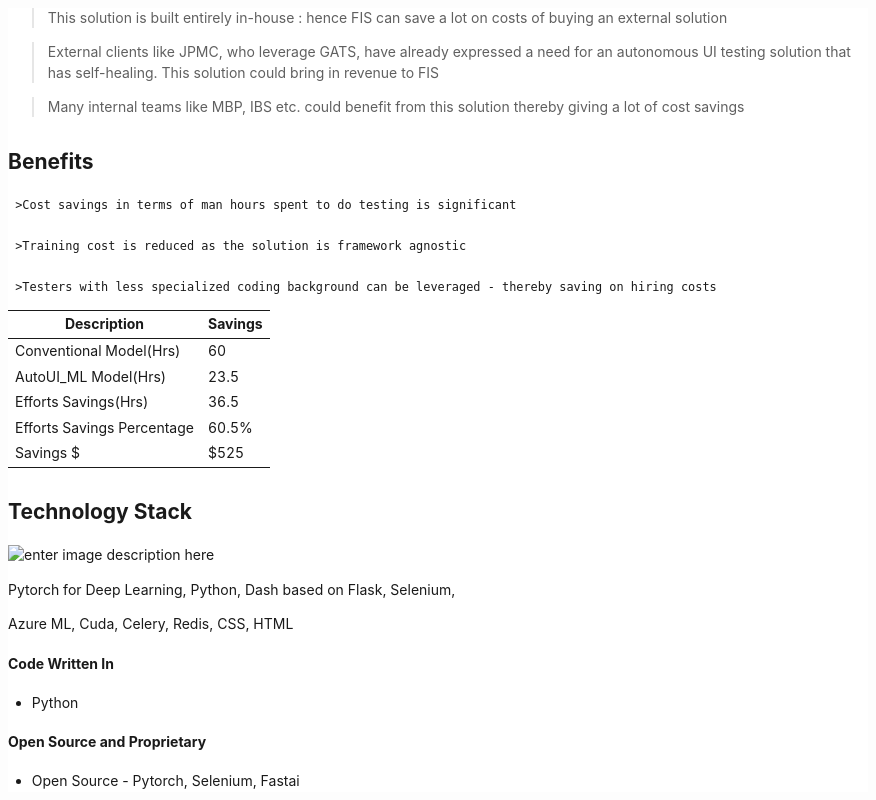 >This solution is built entirely in-house : hence FIS can save a lot on costs of buying an external solution 

>External clients like JPMC, who leverage GATS, have already expressed a need for an autonomous UI testing solution that has self-healing.  This solution could bring in revenue to FIS

>Many internal teams like MBP, IBS etc. could benefit from this solution thereby giving a lot of cost savings

  
  


  

## Benefits

     >Cost savings in terms of man hours spent to do testing is significant
     
     >Training cost is reduced as the solution is framework agnostic

	 >Testers with less specialized coding background can be leveraged - thereby saving on hiring costs
  
|Description  |Savings  |
|--|--|
| Conventional Model(Hrs)|60  |
| AutoUI_ML Model(Hrs) |  23.5|
| Efforts Savings(Hrs) | 36.5 |
| Efforts Savings Percentage | 60.5% |
| Savings $ | $525 |  

## Technology Stack

![enter image description here](https://innovatein48r.blob.core.windows.net/innovate/AutoUI.png)
  

Pytorch for Deep Learning, Python, Dash based on Flask, Selenium,

Azure ML, Cuda, Celery, Redis, CSS, HTML

#### Code Written In

  

- Python

  



  

#### Open Source and Proprietary

  

- Open Source - Pytorch, Selenium, Fastai

  